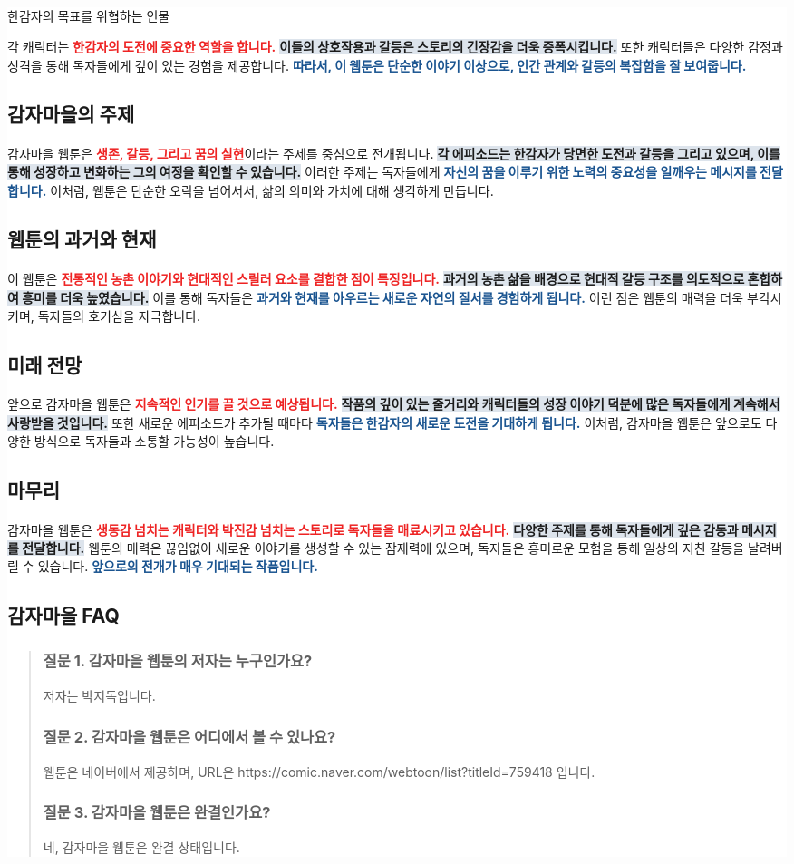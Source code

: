 <td style="width: 33.3333%; text-align: center;">한감자의 목표를 위협하는 인물</td>
</tr>
</tbody>
</table>
<p data-ke-size="size16">각 캐릭터는 <b><span style="color: #ee2323;">한감자의 도전에 중요한 역할을 합니다.</span></b> <b><span style="background-color: #21538527;">이들의 상호작용과 갈등은 스토리의 긴장감을 더욱 증폭시킵니다.</span></b> 또한 캐릭터들은 다양한 감정과 성격을 통해 독자들에게 깊이 있는 경험을 제공합니다. <b><span style="color: #1a5490;">따라서, 이 웹툰은 단순한 이야기 이상으로, 인간 관계와 갈등의 복잡함을 잘 보여줍니다.</span></b></p>
<h2 data-ke-size="size23" id="감자마을의_주제">감자마을의 주제</h2>
<p data-ke-size="size16">감자마을 웹툰은 <b><span style="color: #ee2323;">생존, 갈등, 그리고 꿈의 실현</span></b>이라는 주제를 중심으로 전개됩니다. <b><span style="background-color: #21538527;">각 에피소드는 한감자가 당면한 도전과 갈등을 그리고 있으며, 이를 통해 성장하고 변화하는 그의 여정을 확인할 수 있습니다.</span></b> 이러한 주제는 독자들에게 <b><span style="color: #1a5490;">자신의 꿈을 이루기 위한 노력의 중요성을 일깨우는 메시지를 전달합니다.</span></b> 이처럼, 웹툰은 단순한 오락을 넘어서서, 삶의 의미와 가치에 대해 생각하게 만듭니다.</p>
<h2 data-ke-size="size26" id="웹툰의_과거와_현재">웹툰의 과거와 현재</h2>
<p data-ke-size="size16">이 웹툰은 <b><span style="color: #ee2323;">전통적인 농촌 이야기와 현대적인 스릴러 요소를 결합한 점이 특징입니다.</span></b> <b><span style="background-color: #21538527;">과거의 농촌 삶을 배경으로 현대적 갈등 구조를 의도적으로 혼합하여 흥미를 더욱 높였습니다.</span></b> 이를 통해 독자들은 <b><span style="color: #1a5490;">과거와 현재를 아우르는 새로운 자연의 질서를 경험하게 됩니다.</span></b> 이런 점은 웹툰의 매력을 더욱 부각시키며, 독자들의 호기심을 자극합니다.</p>
<h2 data-ke-size="size23" id="미래_전망">미래 전망</h2>
<p data-ke-size="size16">앞으로 감자마을 웹툰은 <b><span style="color: #ee2323;">지속적인 인기를 끌 것으로 예상됩니다.</span></b> <b><span style="background-color: #21538527;">작품의 깊이 있는 줄거리와 캐릭터들의 성장 이야기 덕분에 많은 독자들에게 계속해서 사랑받을 것입니다.</span></b> 또한 새로운 에피소드가 추가될 때마다 <b><span style="color: #1a5490;">독자들은 한감자의 새로운 도전을 기대하게 됩니다.</span></b> 이처럼, 감자마을 웹툰은 앞으로도 다양한 방식으로 독자들과 소통할 가능성이 높습니다.</p>
<h2 data-ke-size="size26" id="마무리">마무리</h2>
<p data-ke-size="size16">감자마을 웹툰은 <b><span style="color: #ee2323;">생동감 넘치는 캐릭터와 박진감 넘치는 스토리로 독자들을 매료시키고 있습니다.</span></b> <b><span style="background-color: #21538527;">다양한 주제를 통해 독자들에게 깊은 감동과 메시지를 전달합니다.</span></b> 웹툰의 매력은 끊임없이 새로운 이야기를 생성할 수 있는 잠재력에 있으며, 독자들은 흥미로운 모험을 통해 일상의 지친 갈등을 날려버릴 수 있습니다. <b><span style="color: #1a5490;">앞으로의 전개가 매우 기대되는 작품입니다.</span></b></p>
<h2 id=감자마을_FAQ>감자마을 FAQ</h2>
<div itemscope="" itemtype="https://schema.org/FAQPage"> <blockquote> <div itemscope="" itemprop="mainEntity" itemtype="https://schema.org/Question"> <h3 id="질문_1" itemprop="name">질문 1. 감자마을 웹툰의 저자는 누구인가요?</h3> <div itemscope="" itemprop="acceptedAnswer" itemtype="https://schema.org/Answer"> <span itemprop="text"> <p>저자는 박지독입니다.</p> </span> </div> </div> <div itemscope="" itemprop="mainEntity" itemtype="https://schema.org/Question"> <h3 id="질문_2" itemprop="name">질문 2. 감자마을 웹툰은 어디에서 볼 수 있나요?</h3> <div itemscope="" itemprop="acceptedAnswer" itemtype="https://schema.org/Answer"> <span itemprop="text"> <p>웹툰은 네이버에서 제공하며, URL은 https://comic.naver.com/webtoon/list?titleId=759418 입니다.</p> </span> </div> </div> <div itemscope="" itemprop="mainEntity" itemtype="https://schema.org/Question"> <h3 id="질문_3" itemprop="name">질문 3. 감자마을 웹툰은 완결인가요?</h3> <div itemscope="" itemprop="acceptedAnswer" itemtype="https://schema.org/Answer"> <span itemprop="text"> <p>네, 감자마을 웹툰은 완결 상태입니다.</p> </span> </div> </div> </blockquote> </div>

